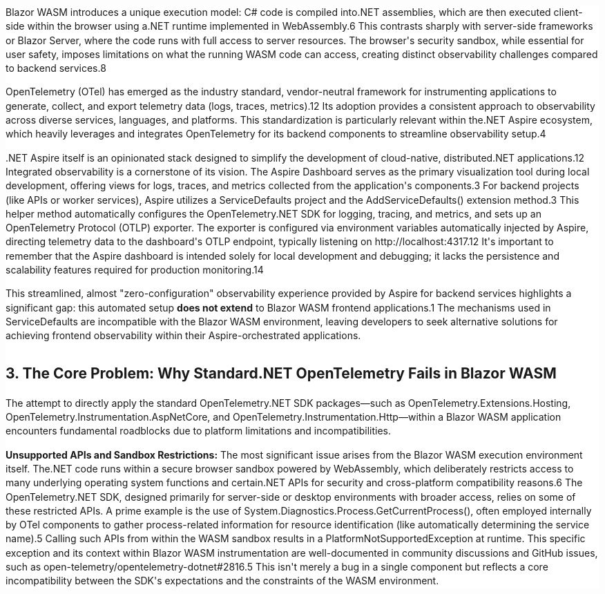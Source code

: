 Blazor WASM introduces a unique execution model: C\# code is compiled into.NET assemblies, which are then executed client-side within the browser using a.NET runtime implemented in WebAssembly.6 This contrasts sharply with server-side frameworks or Blazor Server, where the code runs with full access to server resources. The browser's security sandbox, while essential for user safety, imposes limitations on what the running WASM code can access, creating distinct observability challenges compared to backend services.8

OpenTelemetry (OTel) has emerged as the industry standard, vendor-neutral framework for instrumenting applications to generate, collect, and export telemetry data (logs, traces, metrics).12 Its adoption provides a consistent approach to observability across diverse services, languages, and platforms. This standardization is particularly relevant within the.NET Aspire ecosystem, which heavily leverages and integrates OpenTelemetry for its backend components to streamline observability setup.4

.NET Aspire itself is an opinionated stack designed to simplify the development of cloud-native, distributed.NET applications.12 Integrated observability is a cornerstone of its vision. The Aspire Dashboard serves as the primary visualization tool during local development, offering views for logs, traces, and metrics collected from the application's components.3 For backend projects (like APIs or worker services), Aspire utilizes a ServiceDefaults project and the AddServiceDefaults() extension method.3 This helper method automatically configures the OpenTelemetry.NET SDK for logging, tracing, and metrics, and sets up an OpenTelemetry Protocol (OTLP) exporter. The exporter is configured via environment variables automatically injected by Aspire, directing telemetry data to the dashboard's OTLP endpoint, typically listening on http://localhost:4317.12 It's important to remember that the Aspire dashboard is intended solely for local development and debugging; it lacks the persistence and scalability features required for production monitoring.14

This streamlined, almost "zero-configuration" observability experience provided by Aspire for backend services highlights a significant gap: this automated setup **does not extend** to Blazor WASM frontend applications.1 The mechanisms used in ServiceDefaults are incompatible with the Blazor WASM environment, leaving developers to seek alternative solutions for achieving frontend observability within their Aspire-orchestrated applications.

## **3\. The Core Problem: Why Standard.NET OpenTelemetry Fails in Blazor WASM**

The attempt to directly apply the standard OpenTelemetry.NET SDK packages—such as OpenTelemetry.Extensions.Hosting, OpenTelemetry.Instrumentation.AspNetCore, and OpenTelemetry.Instrumentation.Http—within a Blazor WASM application encounters fundamental roadblocks due to platform limitations and incompatibilities.

**Unsupported APIs and Sandbox Restrictions:** The most significant issue arises from the Blazor WASM execution environment itself. The.NET code runs within a secure browser sandbox powered by WebAssembly, which deliberately restricts access to many underlying operating system functions and certain.NET APIs for security and cross-platform compatibility reasons.6 The OpenTelemetry.NET SDK, designed primarily for server-side or desktop environments with broader access, relies on some of these restricted APIs. A prime example is the use of System.Diagnostics.Process.GetCurrentProcess(), often employed internally by OTel components to gather process-related information for resource identification (like automatically determining the service name).5 Calling such APIs from within the WASM sandbox results in a PlatformNotSupportedException at runtime. This specific exception and its context within Blazor WASM instrumentation are well-documented in community discussions and GitHub issues, such as open-telemetry/opentelemetry-dotnet\#2816.5 This isn't merely a bug in a single component but reflects a core incompatibility between the SDK's expectations and the constraints of the WASM environment.
